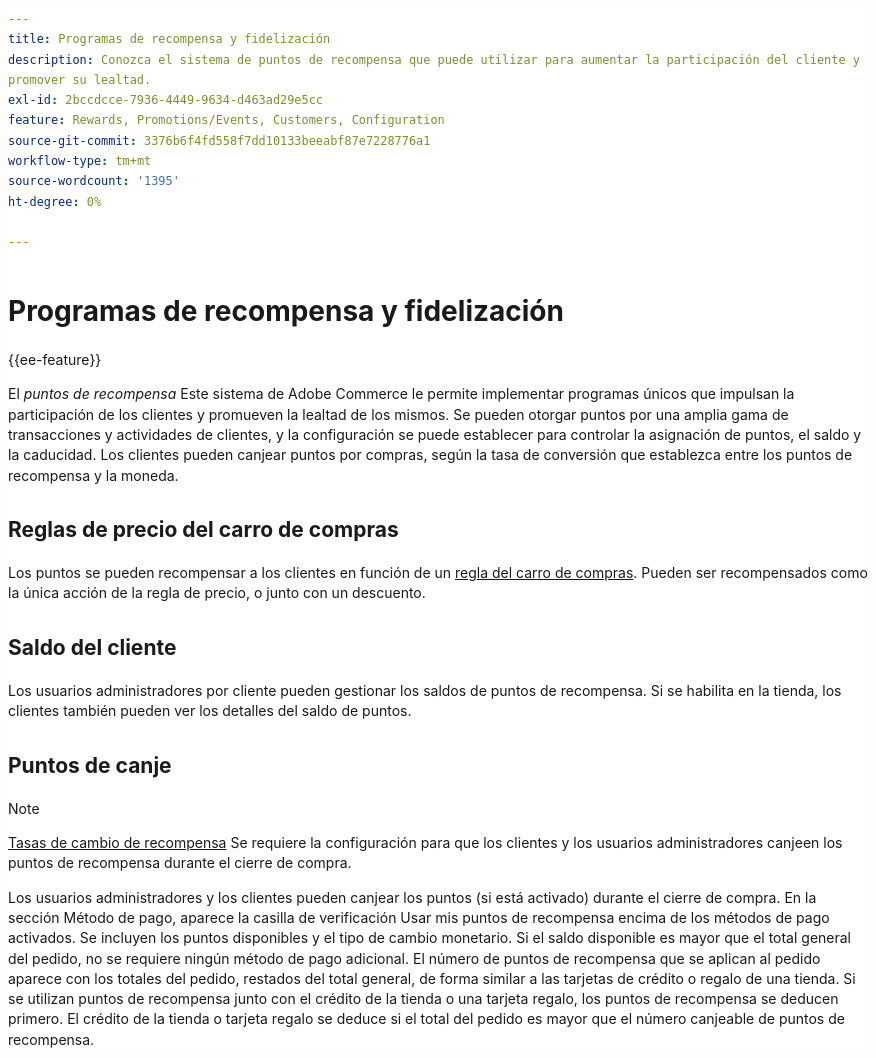 ```yaml
---
title: Programas de recompensa y fidelización
description: Conozca el sistema de puntos de recompensa que puede utilizar para aumentar la participación del cliente y promover su lealtad.
exl-id: 2bccdcce-7936-4449-9634-d463ad29e5cc
feature: Rewards, Promotions/Events, Customers, Configuration
source-git-commit: 3376b6f4fd558f7dd10133beeabf87e7228776a1
workflow-type: tm+mt
source-wordcount: '1395'
ht-degree: 0%

---
```


# Programas de recompensa y fidelización

{{ee-feature}}

El _puntos de recompensa_ Este sistema de Adobe Commerce le permite implementar programas únicos que impulsan la participación de los clientes y promueven la lealtad de los mismos. Se pueden otorgar puntos por una amplia gama de transacciones y actividades de clientes, y la configuración se puede establecer para controlar la asignación de puntos, el saldo y la caducidad. Los clientes pueden canjear puntos por compras, según la tasa de conversión que establezca entre los puntos de recompensa y la moneda.

## Reglas de precio del carro de compras

Los puntos se pueden recompensar a los clientes en función de un [regla del carro de compras](price-rules-cart.md). Pueden ser recompensados como la única acción de la regla de precio, o junto con un descuento.

## Saldo del cliente

Los usuarios administradores por cliente pueden gestionar los saldos de puntos de recompensa. Si se habilita en la tienda, los clientes también pueden ver los detalles del saldo de puntos.

## Puntos de canje

>[!NOTE]
>
>[Tasas de cambio de recompensa](reward-exchange-rates.md) Se requiere la configuración para que los clientes y los usuarios administradores canjeen los puntos de recompensa durante el cierre de compra.

Los usuarios administradores y los clientes pueden canjear los puntos (si está activado) durante el cierre de compra. En la sección Método de pago, aparece la casilla de verificación Usar mis puntos de recompensa encima de los métodos de pago activados. Se incluyen los puntos disponibles y el tipo de cambio monetario. Si el saldo disponible es mayor que el total general del pedido, no se requiere ningún método de pago adicional. El número de puntos de recompensa que se aplican al pedido aparece con los totales del pedido, restados del total general, de forma similar a las tarjetas de crédito o regalo de una tienda. Si se utilizan puntos de recompensa junto con el crédito de la tienda o una tarjeta regalo, los puntos de recompensa se deducen primero. El crédito de la tienda o tarjeta regalo se deduce si el total del pedido es mayor que el número canjeable de puntos de recompensa.
